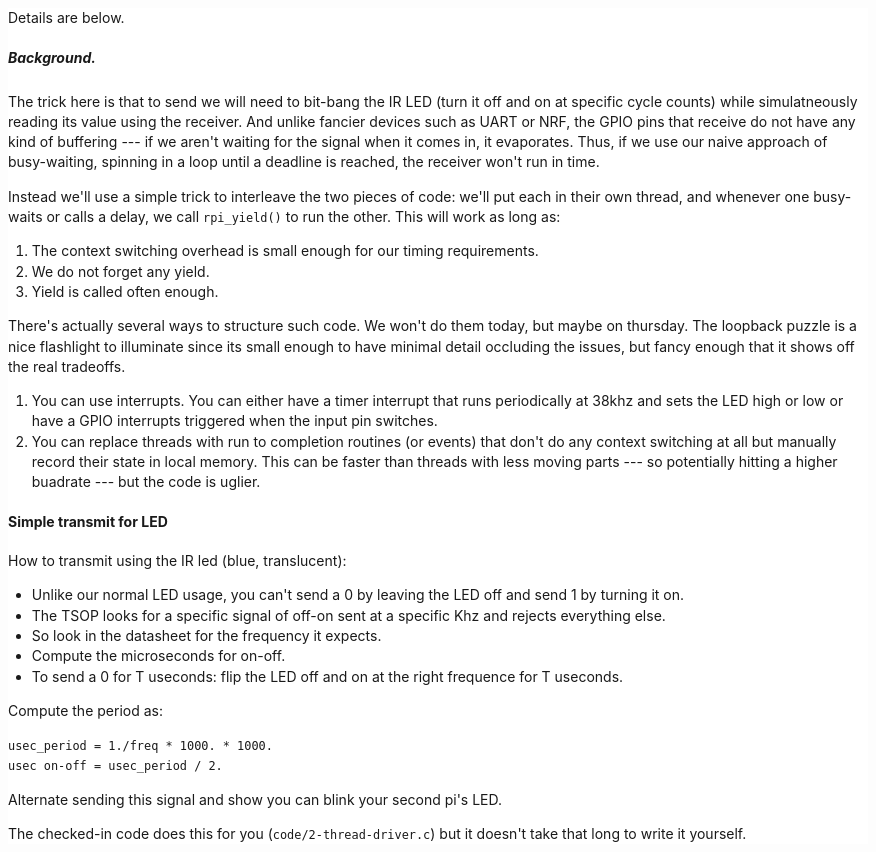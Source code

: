 Details are below.

##### Background.

The trick here is that to send we will need to bit-bang the IR LED (turn
it off and on at specific cycle counts) while simulatneously reading its
value using the receiver.  And unlike fancier devices such as UART or
NRF, the GPIO pins that receive do not have any kind of buffering ---
if we aren't waiting for the signal when it comes in, it evaporates.
Thus, if we use our naive approach of busy-waiting, spinning in a loop
until a deadline is reached, the receiver won't run in time.

Instead we'll use a simple trick to interleave the two pieces of code:
we'll put each in their own thread, and whenever one busy-waits or calls
a delay, we call `rpi_yield()` to run the other. This will work as long as:
  1. The context switching overhead is small enough for our timing requirements.
  2. We do not forget any yield.
  3. Yield is called often enough.

There's actually several ways to structure such code. We won't do them
today, but maybe on thursday.  The loopback puzzle is a nice flashlight 
to illuminate since its small enough to have minimal detail occluding
the issues, but fancy enough that it shows off the real tradeoffs.
  1. You can use interrupts.   You can either have a timer
     interrupt that runs periodically at 38khz and sets the LED high or
     low or have a GPIO interrupts triggered when the input pin switches.
  2. You can replace threads with run to completion routines (or events)
     that don't do any context switching at all but manually record their
     state in local memory.  This can be faster than threads with less
     moving parts --- so potentially hitting a higher buadrate --- but
     the code is uglier.

#### Simple transmit for LED

How to transmit using the IR led (blue, translucent):
 - Unlike our normal LED usage, you can't send a 0 by leaving the LED off and
   send 1 by turning it on.
 - The TSOP looks for a specific signal of off-on sent at a specific Khz and 
   rejects everything else.
 - So look in the datasheet for the frequency it expects.
 - Compute the microseconds for on-off.
 - To send a 0 for T useconds: flip the LED off and on at the right frequence
   for T useconds.

Compute the period  as:

    usec_period = 1./freq * 1000. * 1000.
    usec on-off = usec_period / 2.

Alternate sending this signal and show you can blink your second pi's LED.

The checked-in code does this for you (`code/2-thread-driver.c`) but it
doesn't take that long to write it yourself.

